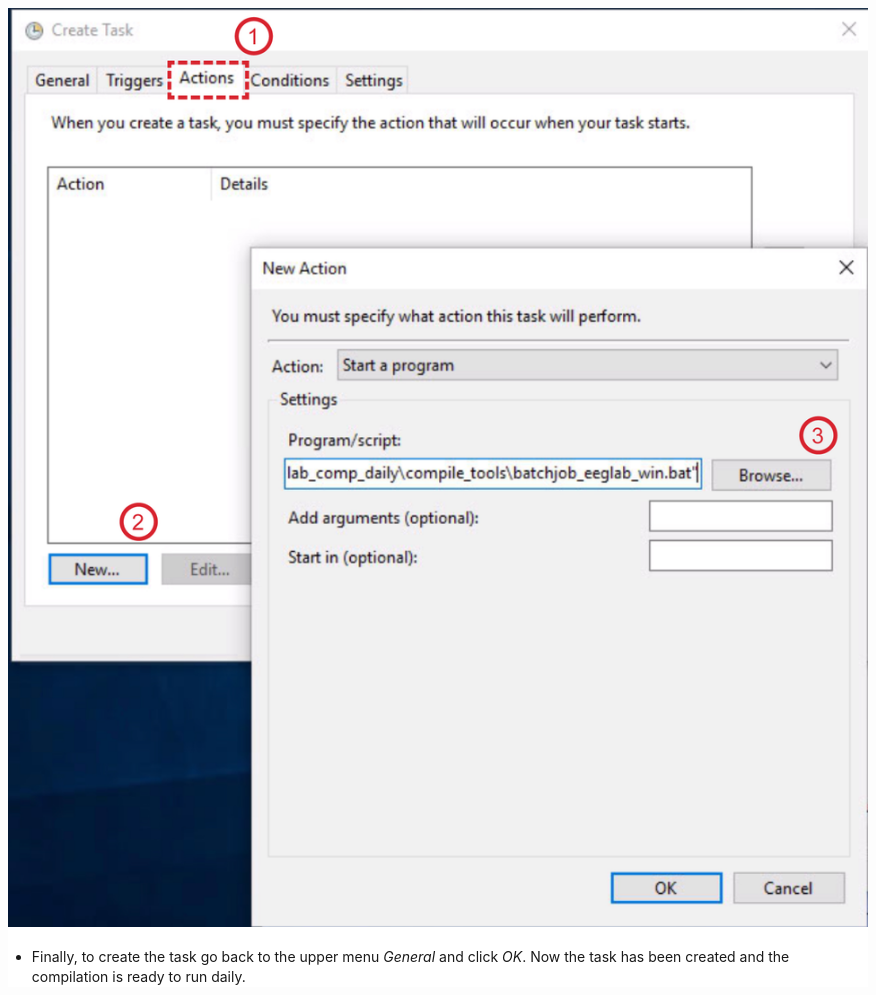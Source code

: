 ![](/assets/images/Task_scheduler_create_task_actions_f4.jpg )

* Finally, to create the task go back to the upper menu *General* and
click *OK*. Now the task has been created and the compilation is ready
to run daily.
